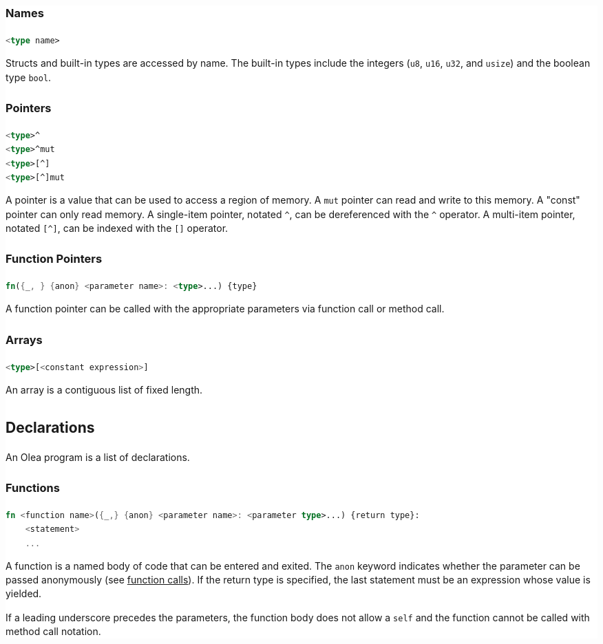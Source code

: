 ### Names

```rs
<type name>
```

Structs and built-in types are accessed by name. The built-in types include the integers (`u8`, `u16`, `u32`, and `usize`) and the boolean type `bool`.

### Pointers

```rs
<type>^
<type>^mut
<type>[^]
<type>[^]mut
```

A pointer is a value that can be used to access a region of memory. A `mut` pointer can read and write to this memory. A "const" pointer can only read memory. A single-item pointer, notated `^`, can be dereferenced with the `^` operator. A multi-item pointer, notated `[^]`, can be indexed with the `[]` operator.

### Function Pointers

```rs
fn({_, } {anon} <parameter name>: <type>...) {type}
```

A function pointer can be called with the appropriate parameters via function call or method call.

### Arrays

```rs
<type>[<constant expression>]
```

An array is a contiguous list of fixed length.

## Declarations

An Olea program is a list of declarations.

### Functions

```rs
fn <function name>({_,} {anon} <parameter name>: <parameter type>...) {return type}:
    <statement>
    ...
```

A function is a named body of code that can be entered and exited. The `anon` keyword indicates whether the parameter can be passed anonymously (see [function calls](#function-calls)). If the return type is specified, the last statement must be an expression whose value is yielded.

If a leading underscore precedes the parameters, the function body does not allow a `self` and the function cannot be called with method call notation.
